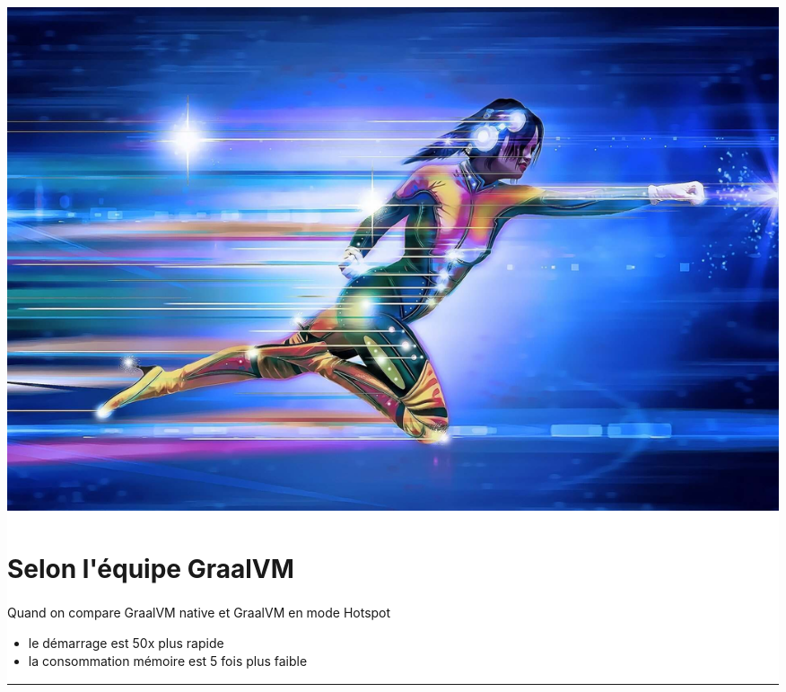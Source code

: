 ![bg right:50%](img/superhero-534120_1920.min.jpg)

# Selon l'équipe GraalVM
Quand on compare GraalVM native et GraalVM en mode Hotspot

- le démarrage est 50x plus rapide
- la consommation mémoire est 5 fois plus faible





---
